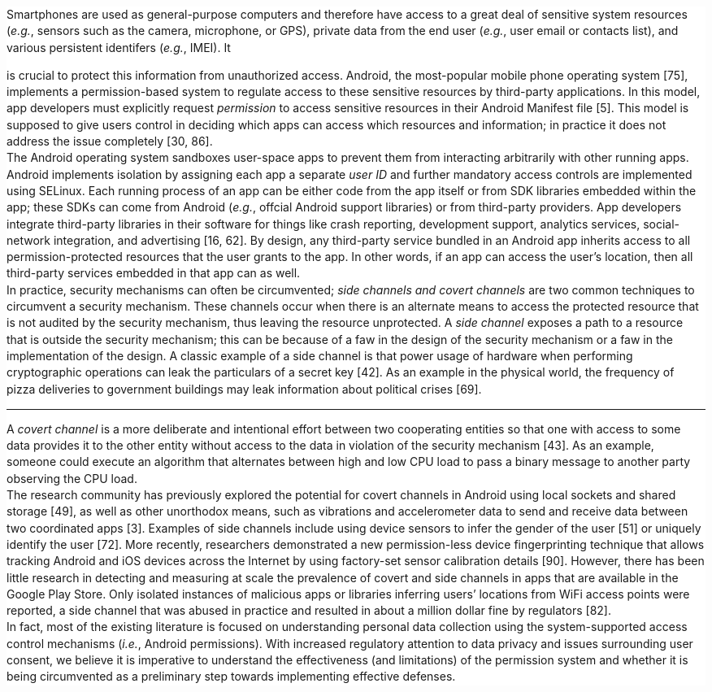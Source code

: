 Smartphones are used as general-purpose computers and therefore have access to a great deal of sensitive system resources (*e.g.*, sensors such as the camera, microphone, or GPS), private data from the end user (*e.g.*, user email or contacts list), and various persistent identifers (*e.g.*, IMEI). It

is crucial to protect this information from unauthorized access. Android, the most-popular mobile phone operating system [75], implements a permission-based system to regulate access to these sensitive resources by third-party applications. In this model, app developers must explicitly request *permission* to access sensitive resources in their Android Manifest file [5]. This model is supposed to give users control in deciding which apps can access which resources and information; in practice it does not address the issue completely [30, 86].  
The Android operating system sandboxes user-space apps to prevent them from interacting arbitrarily with other running apps. Android implements isolation by assigning each app a separate *user ID* and further mandatory access controls are implemented using SELinux. Each running process of an app can be either code from the app itself or from SDK libraries embedded within the app; these SDKs can come from Android (*e.g.*, offcial Android support libraries) or from third-party providers. App developers integrate third-party libraries in their software for things like crash reporting, development support, analytics services, social-network integration, and advertising [16, 62]. By design, any third-party service bundled in an Android app inherits access to all permission-protected resources that the user grants to the app. In other words, if an app can access the user’s location, then all third-party services embedded in that app can as well.  
In practice, security mechanisms can often be circumvented; *side channels and covert channels* are two common techniques to circumvent a security mechanism. These channels occur when there is an alternate means to access the protected resource that is not audited by the security mechanism, thus leaving the resource unprotected. A *side channel* exposes a path to a resource that is outside the security mechanism; this can be because of a faw in the design of the security mechanism or a faw in the implementation of the design. A classic example of a side channel is that power usage of hardware when performing cryptographic operations can leak the particulars of a secret key [42]. As an example in the physical world, the frequency of pizza deliveries to government buildings may leak information about political crises [69].  

---

A *covert channel* is a more deliberate and intentional effort between two cooperating entities so that one with access to some data provides it to the other entity without access to the data in violation of the security mechanism [43]. As an example, someone could execute an algorithm that alternates between high and low CPU load to pass a binary message to another party observing the CPU load.  
The research community has previously explored the potential for covert channels in Android using local sockets and shared storage [49], as well as other unorthodox means, such as vibrations and accelerometer data to send and receive data between two coordinated apps [3]. Examples of side channels include using device sensors to infer the gender of the user [51] or uniquely identify the user [72]. More recently, researchers demonstrated a new permission-less device fingerprinting technique that allows tracking Android and iOS devices across the Internet by using factory-set sensor calibration details [90]. However, there has been little research in detecting and measuring at scale the prevalence of covert and side channels in apps that are available in the Google Play Store. Only isolated instances of malicious apps or libraries inferring users’ locations from WiFi access points were reported, a side channel that was abused in practice and resulted in about a million dollar fine by regulators [82].  
In fact, most of the existing literature is focused on understanding personal data collection using the system-supported access control mechanisms (*i.e.*, Android permissions). With increased regulatory attention to data privacy and issues surrounding user consent, we believe it is imperative to understand the effectiveness (and limitations) of the permission system and whether it is being circumvented as a preliminary step towards implementing effective defenses.  